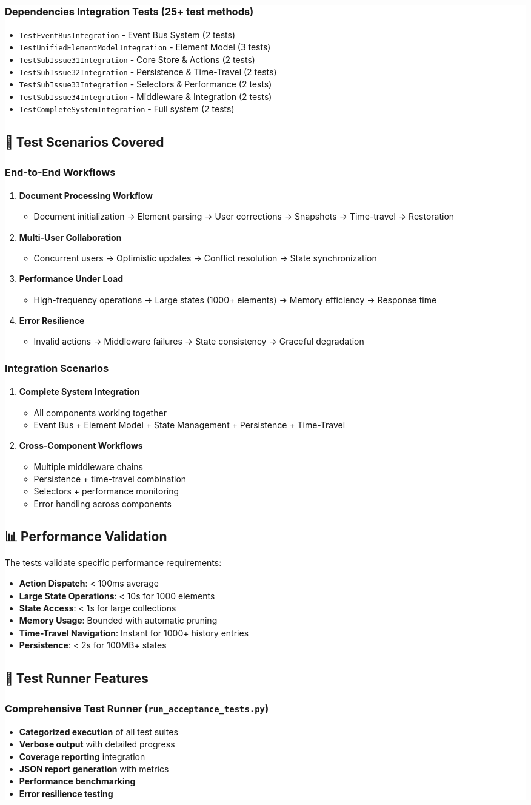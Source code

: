 ### Dependencies Integration Tests (25+ test methods)
- `TestEventBusIntegration` - Event Bus System (2 tests)
- `TestUnifiedElementModelIntegration` - Element Model (3 tests)
- `TestSubIssue31Integration` - Core Store & Actions (2 tests)
- `TestSubIssue32Integration` - Persistence & Time-Travel (2 tests)
- `TestSubIssue33Integration` - Selectors & Performance (2 tests)
- `TestSubIssue34Integration` - Middleware & Integration (2 tests)
- `TestCompleteSystemIntegration` - Full system (2 tests)

## 🚀 Test Scenarios Covered

### End-to-End Workflows
1. **Document Processing Workflow**
   - Document initialization → Element parsing → User corrections → Snapshots → Time-travel → Restoration

2. **Multi-User Collaboration**
   - Concurrent users → Optimistic updates → Conflict resolution → State synchronization

3. **Performance Under Load**
   - High-frequency operations → Large states (1000+ elements) → Memory efficiency → Response time

4. **Error Resilience**
   - Invalid actions → Middleware failures → State consistency → Graceful degradation

### Integration Scenarios
1. **Complete System Integration**
   - All components working together
   - Event Bus + Element Model + State Management + Persistence + Time-Travel

2. **Cross-Component Workflows**
   - Multiple middleware chains
   - Persistence + time-travel combination
   - Selectors + performance monitoring
   - Error handling across components

## 📊 Performance Validation

The tests validate specific performance requirements:

- **Action Dispatch**: < 100ms average
- **Large State Operations**: < 10s for 1000 elements  
- **State Access**: < 1s for large collections
- **Memory Usage**: Bounded with automatic pruning
- **Time-Travel Navigation**: Instant for 1000+ history entries
- **Persistence**: < 2s for 100MB+ states

## 🔧 Test Runner Features

### Comprehensive Test Runner (`run_acceptance_tests.py`)
- **Categorized execution** of all test suites
- **Verbose output** with detailed progress
- **Coverage reporting** integration
- **JSON report generation** with metrics
- **Performance benchmarking** 
- **Error resilience testing**
